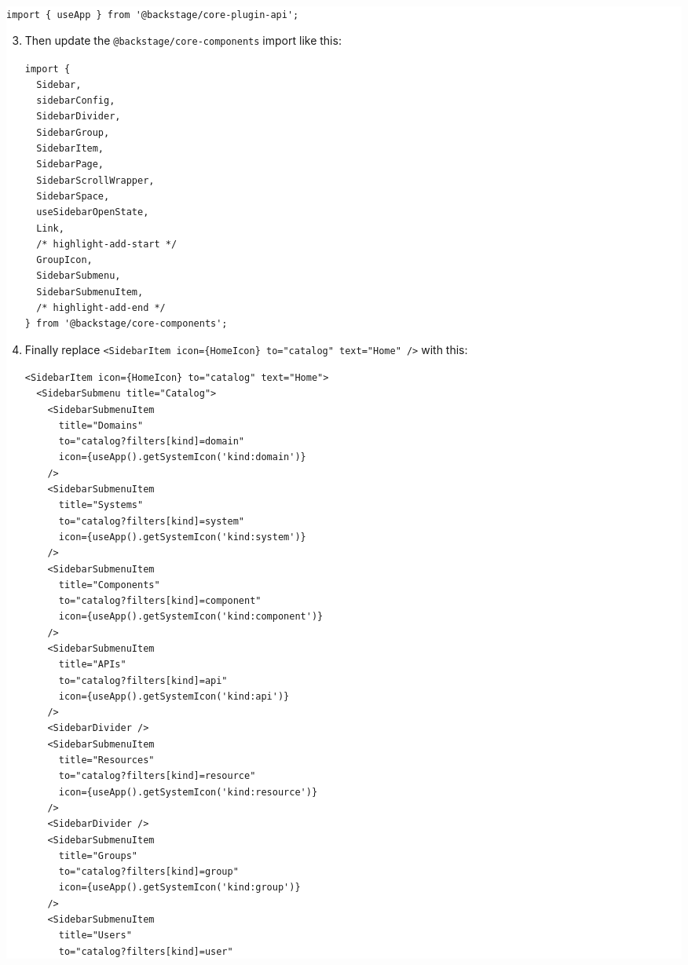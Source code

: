    ```tsx title="packages/app/src/components/Root/Root.tsx"
   import { useApp } from '@backstage/core-plugin-api';
   ```

3. Then update the `@backstage/core-components` import like this:

   ```tsx title="packages/app/src/components/Root/Root.tsx"
   import {
     Sidebar,
     sidebarConfig,
     SidebarDivider,
     SidebarGroup,
     SidebarItem,
     SidebarPage,
     SidebarScrollWrapper,
     SidebarSpace,
     useSidebarOpenState,
     Link,
     /* highlight-add-start */
     GroupIcon,
     SidebarSubmenu,
     SidebarSubmenuItem,
     /* highlight-add-end */
   } from '@backstage/core-components';
   ```

4. Finally replace `<SidebarItem icon={HomeIcon} to="catalog" text="Home" />` with this:

   ```tsx title="packages/app/src/components/Root/Root.tsx"
   <SidebarItem icon={HomeIcon} to="catalog" text="Home">
     <SidebarSubmenu title="Catalog">
       <SidebarSubmenuItem
         title="Domains"
         to="catalog?filters[kind]=domain"
         icon={useApp().getSystemIcon('kind:domain')}
       />
       <SidebarSubmenuItem
         title="Systems"
         to="catalog?filters[kind]=system"
         icon={useApp().getSystemIcon('kind:system')}
       />
       <SidebarSubmenuItem
         title="Components"
         to="catalog?filters[kind]=component"
         icon={useApp().getSystemIcon('kind:component')}
       />
       <SidebarSubmenuItem
         title="APIs"
         to="catalog?filters[kind]=api"
         icon={useApp().getSystemIcon('kind:api')}
       />
       <SidebarDivider />
       <SidebarSubmenuItem
         title="Resources"
         to="catalog?filters[kind]=resource"
         icon={useApp().getSystemIcon('kind:resource')}
       />
       <SidebarDivider />
       <SidebarSubmenuItem
         title="Groups"
         to="catalog?filters[kind]=group"
         icon={useApp().getSystemIcon('kind:group')}
       />
       <SidebarSubmenuItem
         title="Users"
         to="catalog?filters[kind]=user"
   ```